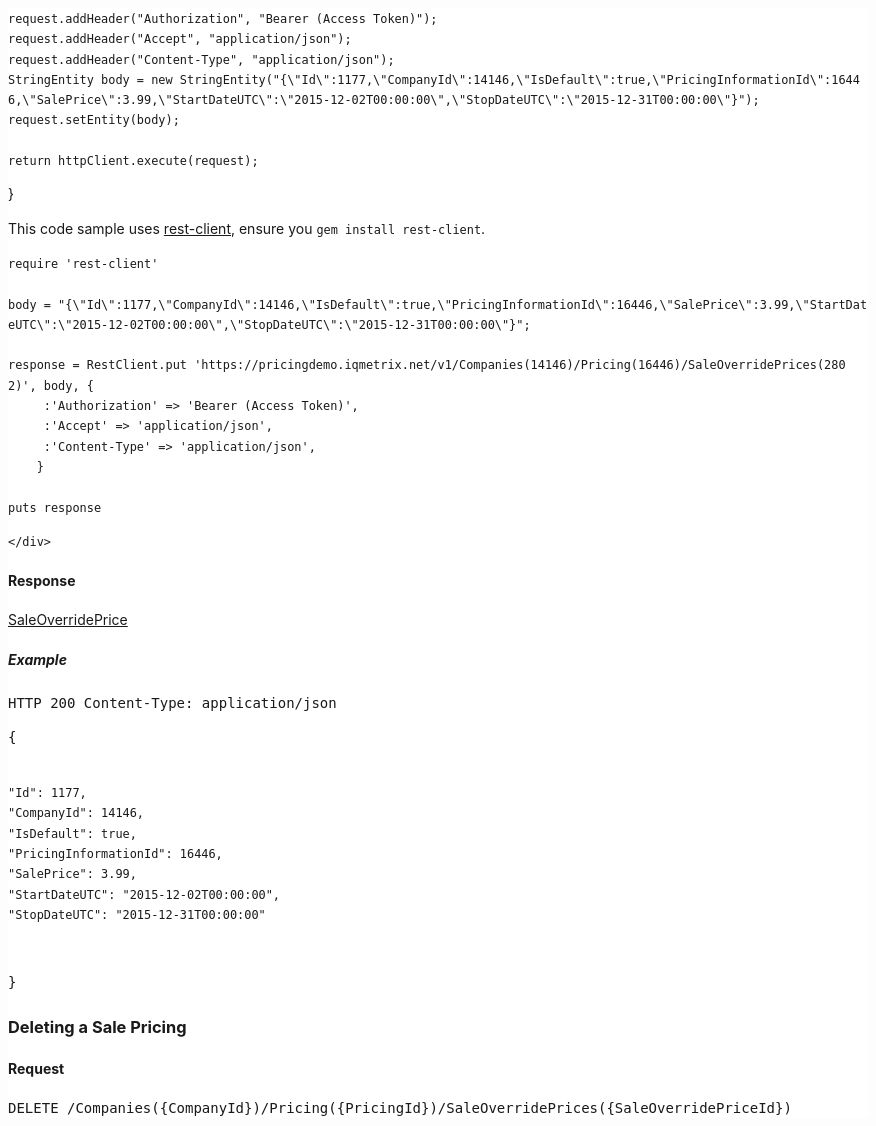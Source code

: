     request.addHeader("Authorization", "Bearer (Access Token)"); 
    request.addHeader("Accept", "application/json"); 
    request.addHeader("Content-Type", "application/json"); 
    StringEntity body = new StringEntity("{\"Id\":1177,\"CompanyId\":14146,\"IsDefault\":true,\"PricingInformationId\":16446,\"SalePrice\":3.99,\"StartDateUTC\":\"2015-12-02T00:00:00\",\"StopDateUTC\":\"2015-12-31T00:00:00\"}");
    request.setEntity(body);
    
    return httpClient.execute(request);
}</code></pre>
    </div>
    <div role="tabpanel" class="tab-pane" id="ruby-updating-a-sale-pricing">
        This code sample uses <a href="https://github.com/rest-client/rest-client">rest-client</a>, ensure you <code>gem install rest-client</code>.
<pre id="ruby-code-updating-a-sale-pricing"><code class="language-ruby">require 'rest-client'

body = "{\"Id\":1177,\"CompanyId\":14146,\"IsDefault\":true,\"PricingInformationId\":16446,\"SalePrice\":3.99,\"StartDateUTC\":\"2015-12-02T00:00:00\",\"StopDateUTC\":\"2015-12-31T00:00:00\"}";

response = RestClient.put 'https://pricingdemo.iqmetrix.net/v1/Companies(14146)/Pricing(16446)/SaleOverridePrices(2802)', body, {
     :'Authorization' => 'Bearer (Access Token)',
     :'Accept' => 'application/json',
     :'Content-Type' => 'application/json',
    } 

puts response</code></pre>
    </div>
</div>

<h4>Response</h4>


 <a href='#saleoverrideprice'>SaleOverridePrice</a>

<h5>Example</h5>

<pre>
HTTP 200 Content-Type: application/json
</pre><pre>{
    "Id": 1177,
    "CompanyId": 14146,
    "IsDefault": true,
    "PricingInformationId": 16446,
    "SalePrice": 3.99,
    "StartDateUTC": "2015-12-02T00:00:00",
    "StopDateUTC": "2015-12-31T00:00:00"
}</pre>

<h3 id='deleting-a-sale-pricing' class='clickable-header top-level-header'>Deleting a Sale Pricing</h3>



<h4>Request</h4>

<pre>
DELETE /Companies({CompanyId})/Pricing({PricingId})/SaleOverridePrices({SaleOverridePriceId})
</pre>

